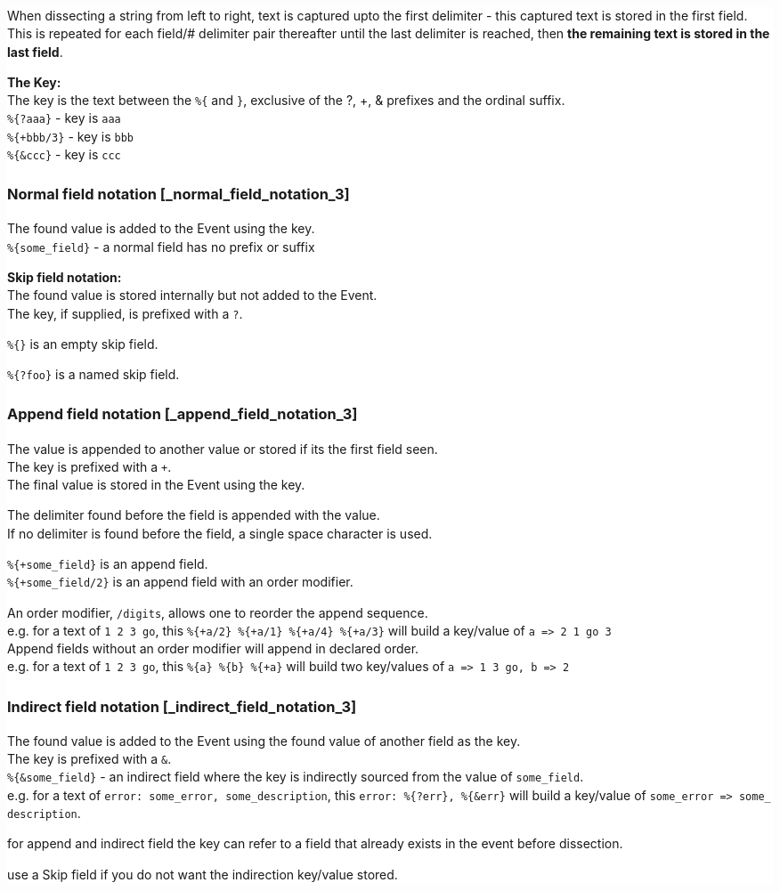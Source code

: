 When dissecting a string from left to right, text is captured upto the first delimiter - this captured text is stored in the first field. This is repeated for each field/# delimiter pair thereafter until the last delimiter is reached, then **the remaining text is stored in the last field**.

**The Key:**\
The key is the text between the `%{` and `}`, exclusive of the ?, +, & prefixes and the ordinal suffix.\
`%{?aaa}` - key is `aaa`\
`%{+bbb/3}` - key is `bbb`\
`%{&ccc}` - key is `ccc`

### Normal field notation [_normal_field_notation_3]

The found value is added to the Event using the key.\
`%{some_field}` - a normal field has no prefix or suffix

**Skip field notation:**\
The found value is stored internally but not added to the Event.\
The key, if supplied, is prefixed with a `?`.

`%{}` is an empty skip field.

`%{?foo}` is a named skip field.

### Append field notation [_append_field_notation_3]

The value is appended to another value or stored if its the first field seen.\
The key is prefixed with a `+`.\
The final value is stored in the Event using the key.

The delimiter found before the field is appended with the value.\
If no delimiter is found before the field, a single space character is used.

`%{+some_field}` is an append field.\
`%{+some_field/2}` is an append field with an order modifier.

An order modifier, `/digits`, allows one to reorder the append sequence.\
e.g. for a text of `1 2 3 go`, this `%{+a/2} %{+a/1} %{+a/4} %{+a/3}` will build a key/value of `a => 2 1 go 3`\
Append fields without an order modifier will append in declared order.\
e.g. for a text of `1 2 3 go`, this `%{a} %{b} %{+a}` will build two key/values of `a => 1 3 go, b => 2`

### Indirect field notation [_indirect_field_notation_3]

The found value is added to the Event using the found value of another field as the key.\
The key is prefixed with a `&`.\
`%{&some_field}` - an indirect field where the key is indirectly sourced from the value of `some_field`.\
e.g. for a text of `error: some_error, some_description`, this `error: %{?err}, %{&err}` will build a key/value of `some_error => some_description`.

for append and indirect field the key can refer to a field that already exists in the event before dissection.

use a Skip field if you do not want the indirection key/value stored.
